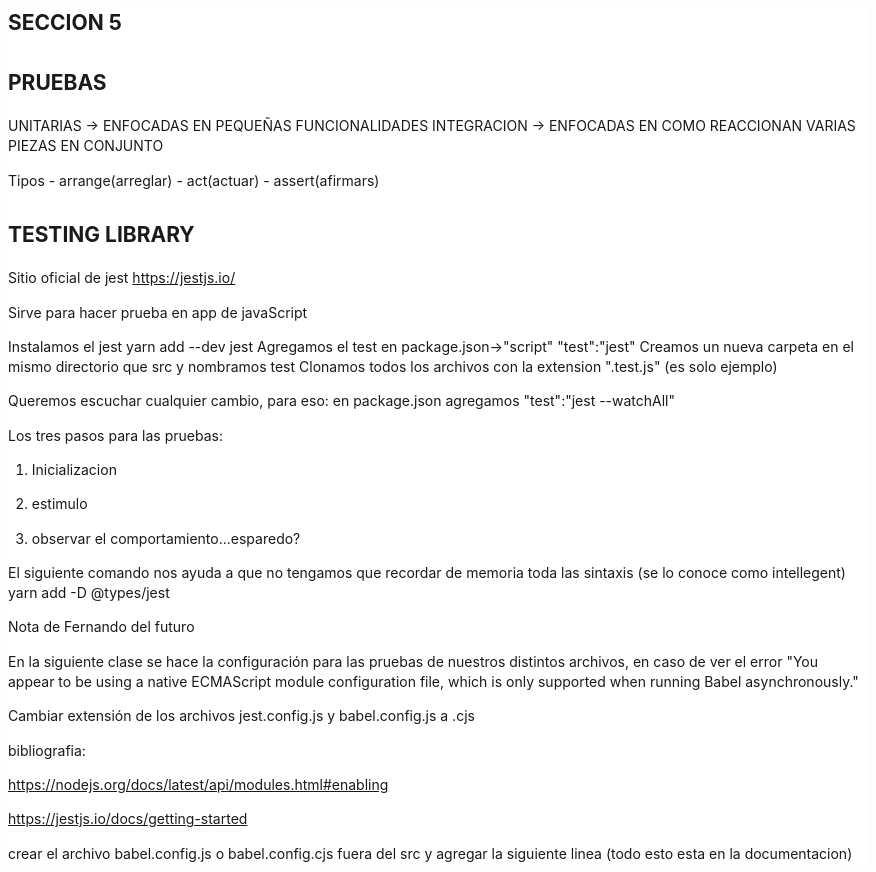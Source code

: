 ## SECCION 5

## PRUEBAS 

UNITARIAS -> ENFOCADAS EN PEQUEÑAS FUNCIONALIDADES
INTEGRACION -> ENFOCADAS EN COMO REACCIONAN VARIAS PIEZAS EN CONJUNTO

Tipos
    - arrange(arreglar)
    - act(actuar)
    - assert(afirmars)

## TESTING LIBRARY

Sitio oficial de jest
    https://jestjs.io/

Sirve para hacer prueba en app de javaScript

Instalamos el jest
    yarn add --dev jest
Agregamos el test en package.json->"script"
    "test":"jest"
Creamos un nueva carpeta en el mismo directorio que src y nombramos test
Clonamos todos los archivos con la extension ".test.js" (es solo ejemplo)

Queremos escuchar cualquier cambio, para eso:
en package.json agregamos
    "test":"jest --watchAll"

Los tres pasos para las pruebas:
1. Inicializacion

2. estimulo

3. observar el comportamiento...esparedo?

El siguiente comando nos ayuda a que no tengamos que recordar de memoria toda las sintaxis (se lo conoce como intellegent)
    yarn add -D @types/jest

Nota de Fernando del futuro

En la siguiente clase se hace la configuración para las pruebas de nuestros distintos archivos, en caso de ver el error "You appear to be using a native ECMAScript module configuration file, which is only supported when running Babel asynchronously."


Cambiar extensión de los archivos jest.config.js y babel.config.js a .cjs

bibliografia:

https://nodejs.org/docs/latest/api/modules.html#enabling

https://jestjs.io/docs/getting-started

crear el archivo babel.config.js  o 
babel.config.cjs
fuera del src y agregar la siguiente linea (todo esto esta en la documentacion)
